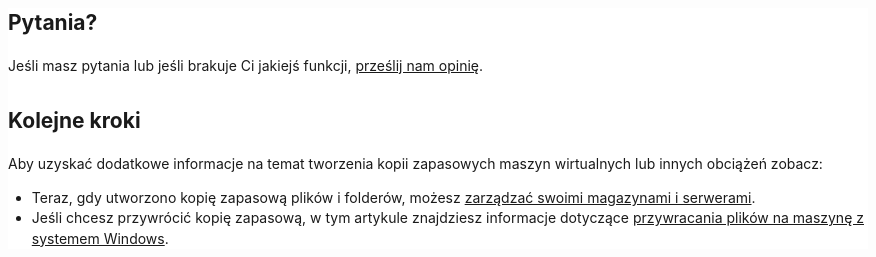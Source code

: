 ## <a name="questions"></a>Pytania?
Jeśli masz pytania lub jeśli brakuje Ci jakiejś funkcji, [prześlij nam opinię](https://aka.ms/azurebackup_feedback).

## <a name="next-steps"></a>Kolejne kroki
Aby uzyskać dodatkowe informacje na temat tworzenia kopii zapasowych maszyn wirtualnych lub innych obciążeń zobacz:

* Teraz, gdy utworzono kopię zapasową plików i folderów, możesz [zarządzać swoimi magazynami i serwerami](backup-azure-manage-windows-server.md).
* Jeśli chcesz przywrócić kopię zapasową, w tym artykule znajdziesz informacje dotyczące [przywracania plików na maszynę z systemem Windows](backup-azure-restore-windows-server.md).
